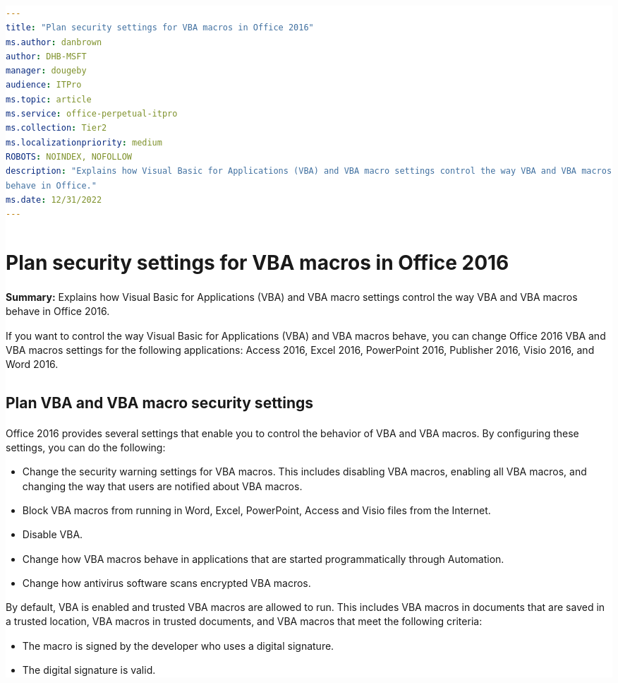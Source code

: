 ```yaml
---
title: "Plan security settings for VBA macros in Office 2016"
ms.author: danbrown
author: DHB-MSFT
manager: dougeby
audience: ITPro
ms.topic: article
ms.service: office-perpetual-itpro
ms.collection: Tier2
ms.localizationpriority: medium
ROBOTS: NOINDEX, NOFOLLOW
description: "Explains how Visual Basic for Applications (VBA) and VBA macro settings control the way VBA and VBA macros behave in Office."
ms.date: 12/31/2022
---
```


# Plan security settings for VBA macros in Office 2016

 **Summary:** Explains how Visual Basic for Applications (VBA) and VBA macro settings control the way VBA and VBA macros behave in Office 2016. 
  
  
If you want to control the way Visual Basic for Applications (VBA) and VBA macros behave, you can change Office 2016 VBA and VBA macros settings for the following applications: Access 2016, Excel 2016, PowerPoint 2016, Publisher 2016, Visio 2016, and Word 2016.
  
<a name="about"> </a>

## Plan VBA and VBA macro security settings

Office 2016 provides several settings that enable you to control the behavior of VBA and VBA macros. By configuring these settings, you can do the following:
  
- Change the security warning settings for VBA macros. This includes disabling VBA macros, enabling all VBA macros, and changing the way that users are notified about VBA macros.
    
- Block VBA macros from running in Word, Excel, PowerPoint, Access and Visio files from the Internet.
    
- Disable VBA.
    
- Change how VBA macros behave in applications that are started programmatically through Automation.
    
- Change how antivirus software scans encrypted VBA macros.
    
By default, VBA is enabled and trusted VBA macros are allowed to run. This includes VBA macros in documents that are saved in a trusted location, VBA macros in trusted documents, and VBA macros that meet the following criteria:
  
- The macro is signed by the developer who uses a digital signature.
    
- The digital signature is valid.
    